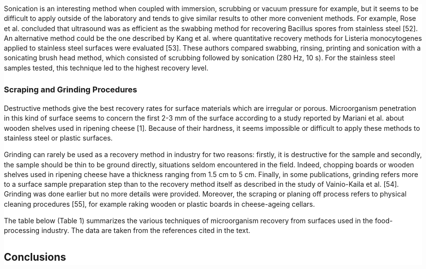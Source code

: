 Sonication is an interesting method when coupled with immersion, scrubbing or vacuum pressure for example, but it seems to be difficult to apply outside of the laboratory and tends to give similar results to other more convenient methods. For example, Rose et al. concluded that ultrasound was as efficient as the swabbing method for recovering Bacillus spores from stainless steel [52]. An alternative method could be the one described by Kang et al. where quantitative recovery methods for Listeria monocytogenes applied to stainless steel surfaces were evaluated [53]. These authors compared swabbing, rinsing, printing and sonication with a sonicating brush head method, which consisted of scrubbing followed by sonication (280 Hz, 10 s). For the stainless steel samples tested, this technique led to the highest recovery level.


### Scraping and Grinding Procedures

Destructive methods give the best recovery rates for surface materials which are irregular or porous. Microorganism penetration in this kind of surface seems to concern the first 2-3 mm of the surface according to a study reported by Mariani et al. about wooden shelves used in ripening cheese [1]. Because of their hardness, it seems impossible or difficult to apply these methods to stainless steel or plastic surfaces.

Grinding can rarely be used as a recovery method in industry for two reasons: firstly, it is destructive for the sample and secondly, the sample should be thin to be ground directly, situations seldom encountered in the field. Indeed, chopping boards or wooden shelves used in ripening cheese have a thickness ranging from 1.5 cm to 5 cm. Finally, in some publications, grinding refers more to a surface sample preparation step than to the recovery method itself as described in the study of Vainio-Kaila et al. [54]. Grinding was done earlier but no more details were provided. Moreover, the scraping or planing off process refers to physical cleaning procedures [55], for example raking wooden or plastic boards in cheese-ageing cellars.

The table below (Table 1) summarizes the various techniques of microorganism recovery from surfaces used in the food-processing industry. The data are taken from the references cited in the text. 


## Conclusions
